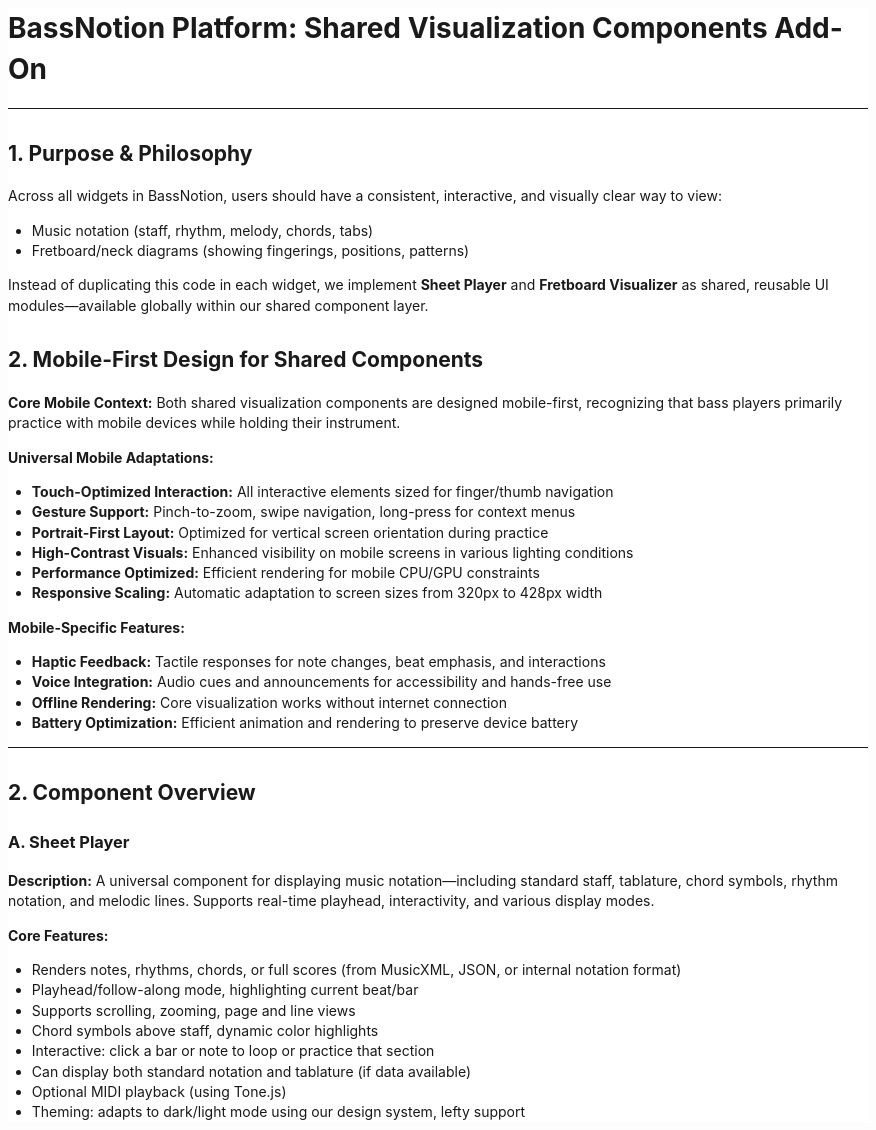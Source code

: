 # **BassNotion Platform: Shared Visualization Components Add-On**

---

## **1. Purpose & Philosophy**

Across all widgets in BassNotion, users should have a consistent, interactive, and visually clear way to view:

* Music notation (staff, rhythm, melody, chords, tabs)
* Fretboard/neck diagrams (showing fingerings, positions, patterns)

Instead of duplicating this code in each widget, we implement **Sheet Player** and **Fretboard Visualizer** as shared, reusable UI modules—available globally within our shared component layer.

## **2. Mobile-First Design for Shared Components**

**Core Mobile Context:**
Both shared visualization components are designed mobile-first, recognizing that bass players primarily practice with mobile devices while holding their instrument.

**Universal Mobile Adaptations:**
* **Touch-Optimized Interaction:** All interactive elements sized for finger/thumb navigation
* **Gesture Support:** Pinch-to-zoom, swipe navigation, long-press for context menus
* **Portrait-First Layout:** Optimized for vertical screen orientation during practice
* **High-Contrast Visuals:** Enhanced visibility on mobile screens in various lighting conditions
* **Performance Optimized:** Efficient rendering for mobile CPU/GPU constraints
* **Responsive Scaling:** Automatic adaptation to screen sizes from 320px to 428px width

**Mobile-Specific Features:**
* **Haptic Feedback:** Tactile responses for note changes, beat emphasis, and interactions
* **Voice Integration:** Audio cues and announcements for accessibility and hands-free use
* **Offline Rendering:** Core visualization works without internet connection
* **Battery Optimization:** Efficient animation and rendering to preserve device battery

---

## **2. Component Overview**

### **A. Sheet Player**

**Description:**
A universal component for displaying music notation—including standard staff, tablature, chord symbols, rhythm notation, and melodic lines. Supports real-time playhead, interactivity, and various display modes.

**Core Features:**

* Renders notes, rhythms, chords, or full scores (from MusicXML, JSON, or internal notation format)
* Playhead/follow-along mode, highlighting current beat/bar
* Supports scrolling, zooming, page and line views
* Chord symbols above staff, dynamic color highlights
* Interactive: click a bar or note to loop or practice that section
* Can display both standard notation and tablature (if data available)
* Optional MIDI playback (using Tone.js)
* Theming: adapts to dark/light mode using our design system, lefty support
